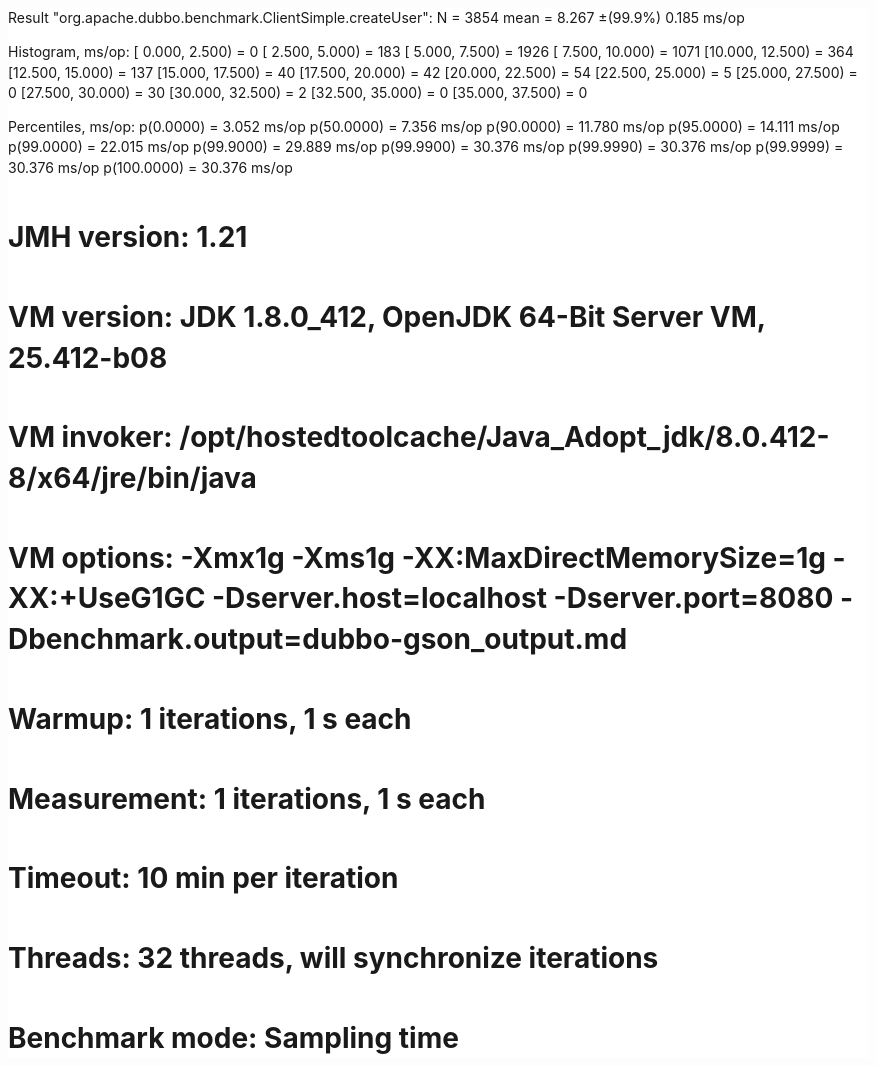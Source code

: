 

Result "org.apache.dubbo.benchmark.ClientSimple.createUser":
  N = 3854
  mean =      8.267 ±(99.9%) 0.185 ms/op

  Histogram, ms/op:
    [ 0.000,  2.500) = 0 
    [ 2.500,  5.000) = 183 
    [ 5.000,  7.500) = 1926 
    [ 7.500, 10.000) = 1071 
    [10.000, 12.500) = 364 
    [12.500, 15.000) = 137 
    [15.000, 17.500) = 40 
    [17.500, 20.000) = 42 
    [20.000, 22.500) = 54 
    [22.500, 25.000) = 5 
    [25.000, 27.500) = 0 
    [27.500, 30.000) = 30 
    [30.000, 32.500) = 2 
    [32.500, 35.000) = 0 
    [35.000, 37.500) = 0 

  Percentiles, ms/op:
      p(0.0000) =      3.052 ms/op
     p(50.0000) =      7.356 ms/op
     p(90.0000) =     11.780 ms/op
     p(95.0000) =     14.111 ms/op
     p(99.0000) =     22.015 ms/op
     p(99.9000) =     29.889 ms/op
     p(99.9900) =     30.376 ms/op
     p(99.9990) =     30.376 ms/op
     p(99.9999) =     30.376 ms/op
    p(100.0000) =     30.376 ms/op


# JMH version: 1.21
# VM version: JDK 1.8.0_412, OpenJDK 64-Bit Server VM, 25.412-b08
# VM invoker: /opt/hostedtoolcache/Java_Adopt_jdk/8.0.412-8/x64/jre/bin/java
# VM options: -Xmx1g -Xms1g -XX:MaxDirectMemorySize=1g -XX:+UseG1GC -Dserver.host=localhost -Dserver.port=8080 -Dbenchmark.output=dubbo-gson_output.md
# Warmup: 1 iterations, 1 s each
# Measurement: 1 iterations, 1 s each
# Timeout: 10 min per iteration
# Threads: 32 threads, will synchronize iterations
# Benchmark mode: Sampling time